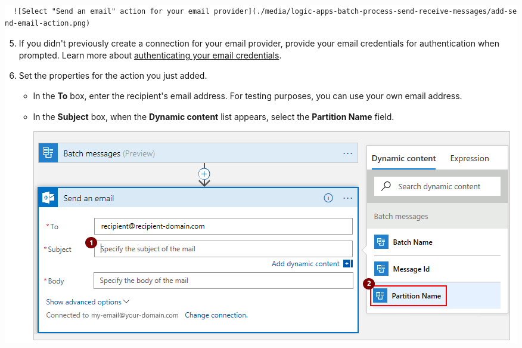       ![Select "Send an email" action for your email provider](./media/logic-apps-batch-process-send-receive-messages/add-send-email-action.png)

5. If you didn't previously create a connection for your email provider, 
provide your email credentials for authentication when prompted. 
Learn more about [authenticating your email credentials](../logic-apps/quickstart-create-first-logic-app-workflow.md).

6. Set the properties for the action you just added.

   * In the **To** box, enter the recipient's email address. 
   For testing purposes, you can use your own email address.

   * In the **Subject** box, when the **Dynamic content** list appears, 
   select the **Partition Name** field.

     ![From the "Dynamic content" list, select "Partition Name"](./media/logic-apps-batch-process-send-receive-messages/send-email-action-details.png)

